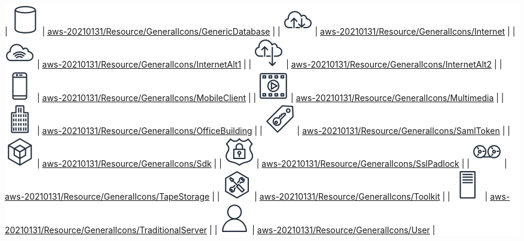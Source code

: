 | ![illustration of aws-20210131/Resource/GeneralIcons/GenericDatabase](../../aws-20210131/Resource/GeneralIcons/GenericDatabase.png) | [aws-20210131/Resource/GeneralIcons/GenericDatabase](../../aws-20210131/Resource/GeneralIcons/GenericDatabase.md) |
| ![illustration of aws-20210131/Resource/GeneralIcons/Internet](../../aws-20210131/Resource/GeneralIcons/Internet.png) | [aws-20210131/Resource/GeneralIcons/Internet](../../aws-20210131/Resource/GeneralIcons/Internet.md) |
| ![illustration of aws-20210131/Resource/GeneralIcons/InternetAlt1](../../aws-20210131/Resource/GeneralIcons/InternetAlt1.png) | [aws-20210131/Resource/GeneralIcons/InternetAlt1](../../aws-20210131/Resource/GeneralIcons/InternetAlt1.md) |
| ![illustration of aws-20210131/Resource/GeneralIcons/InternetAlt2](../../aws-20210131/Resource/GeneralIcons/InternetAlt2.png) | [aws-20210131/Resource/GeneralIcons/InternetAlt2](../../aws-20210131/Resource/GeneralIcons/InternetAlt2.md) |
| ![illustration of aws-20210131/Resource/GeneralIcons/MobileClient](../../aws-20210131/Resource/GeneralIcons/MobileClient.png) | [aws-20210131/Resource/GeneralIcons/MobileClient](../../aws-20210131/Resource/GeneralIcons/MobileClient.md) |
| ![illustration of aws-20210131/Resource/GeneralIcons/Multimedia](../../aws-20210131/Resource/GeneralIcons/Multimedia.png) | [aws-20210131/Resource/GeneralIcons/Multimedia](../../aws-20210131/Resource/GeneralIcons/Multimedia.md) |
| ![illustration of aws-20210131/Resource/GeneralIcons/OfficeBuilding](../../aws-20210131/Resource/GeneralIcons/OfficeBuilding.png) | [aws-20210131/Resource/GeneralIcons/OfficeBuilding](../../aws-20210131/Resource/GeneralIcons/OfficeBuilding.md) |
| ![illustration of aws-20210131/Resource/GeneralIcons/SamlToken](../../aws-20210131/Resource/GeneralIcons/SamlToken.png) | [aws-20210131/Resource/GeneralIcons/SamlToken](../../aws-20210131/Resource/GeneralIcons/SamlToken.md) |
| ![illustration of aws-20210131/Resource/GeneralIcons/Sdk](../../aws-20210131/Resource/GeneralIcons/Sdk.png) | [aws-20210131/Resource/GeneralIcons/Sdk](../../aws-20210131/Resource/GeneralIcons/Sdk.md) |
| ![illustration of aws-20210131/Resource/GeneralIcons/SslPadlock](../../aws-20210131/Resource/GeneralIcons/SslPadlock.png) | [aws-20210131/Resource/GeneralIcons/SslPadlock](../../aws-20210131/Resource/GeneralIcons/SslPadlock.md) |
| ![illustration of aws-20210131/Resource/GeneralIcons/TapeStorage](../../aws-20210131/Resource/GeneralIcons/TapeStorage.png) | [aws-20210131/Resource/GeneralIcons/TapeStorage](../../aws-20210131/Resource/GeneralIcons/TapeStorage.md) |
| ![illustration of aws-20210131/Resource/GeneralIcons/Toolkit](../../aws-20210131/Resource/GeneralIcons/Toolkit.png) | [aws-20210131/Resource/GeneralIcons/Toolkit](../../aws-20210131/Resource/GeneralIcons/Toolkit.md) |
| ![illustration of aws-20210131/Resource/GeneralIcons/TraditionalServer](../../aws-20210131/Resource/GeneralIcons/TraditionalServer.png) | [aws-20210131/Resource/GeneralIcons/TraditionalServer](../../aws-20210131/Resource/GeneralIcons/TraditionalServer.md) |
| ![illustration of aws-20210131/Resource/GeneralIcons/User](../../aws-20210131/Resource/GeneralIcons/User.png) | [aws-20210131/Resource/GeneralIcons/User](../../aws-20210131/Resource/GeneralIcons/User.md) |